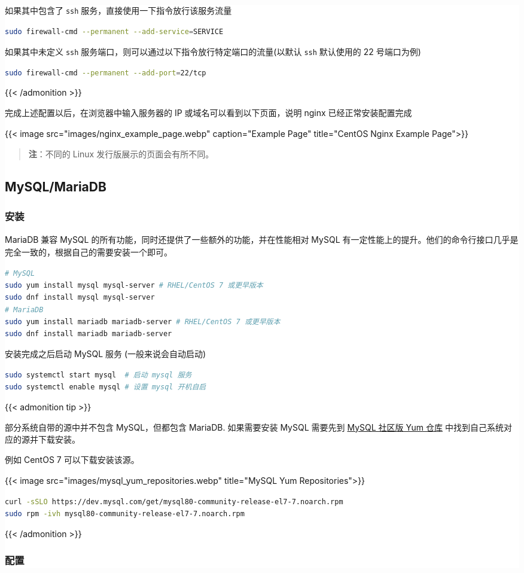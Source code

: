 如果其中包含了 `ssh` 服务，直接使用一下指令放行该服务流量

```bash
sudo firewall-cmd --permanent --add-service=SERVICE
```

如果其中未定义 `ssh` 服务端口，则可以通过以下指令放行特定端口的流量(以默认 `ssh` 默认使用的 22 号端口为例)

``` bash
sudo firewall-cmd --permanent --add-port=22/tcp
```

{{< /admonition >}}

完成上述配置以后，在浏览器中输入服务器的 IP 或域名可以看到以下页面，说明 nginx 已经正常安装配置完成

{{< image src="images/nginx_example_page.webp" caption="Example Page" title="CentOS Nginx Example Page">}}

> **注**：不同的 Linux 发行版展示的页面会有所不同。

## MySQL/MariaDB

### 安装

MariaDB 兼容 MySQL 的所有功能，同时还提供了一些额外的功能，并在性能相对 MySQL 有一定性能上的提升。他们的命令行接口几乎是完全一致的，根据自己的需要安装一个即可。

```bash
# MySQL
sudo yum install mysql mysql-server # RHEL/CentOS 7 或更早版本
sudo dnf install mysql mysql-server
# MariaDB
sudo yum install mariadb mariadb-server # RHEL/CentOS 7 或更早版本
sudo dnf install mariadb mariadb-server
```

安装完成之后启动 MySQL 服务 (一般来说会自动启动)

```bash
sudo systemctl start mysql  # 启动 mysql 服务
sudo systemctl enable mysql # 设置 mysql 开机自启
```

{{< admonition tip >}}

部分系统自带的源中并不包含 MySQL，但都包含 MariaDB. 如果需要安装 MySQL 需要先到 [MySQL 社区版 Yum 仓库](https://dev.mysql.com/downloads/repo/yum/) 中找到自己系统对应的源并下载安装。

例如 CentOS 7 可以下载安装该源。

{{< image src="images/mysql_yum_repositories.webp" title="MySQL Yum Repositories">}}

```bash
curl -sSLO https://dev.mysql.com/get/mysql80-community-release-el7-7.noarch.rpm
sudo rpm -ivh mysql80-community-release-el7-7.noarch.rpm
```

{{< /admonition >}}

### 配置
